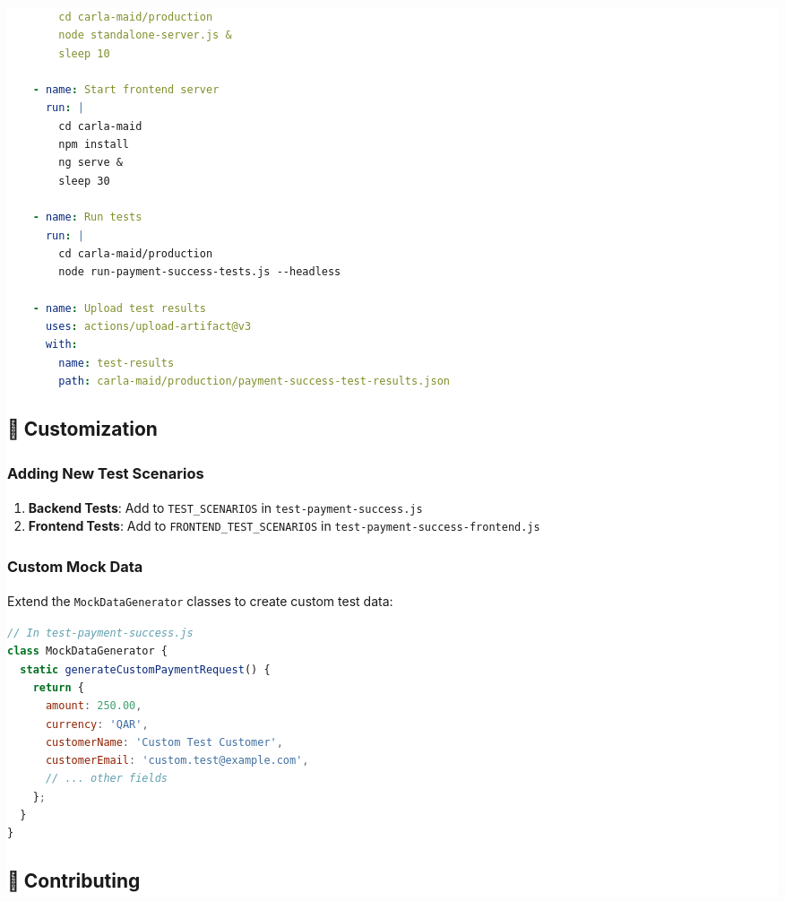 ```yaml
        cd carla-maid/production
        node standalone-server.js &
        sleep 10
        
    - name: Start frontend server
      run: |
        cd carla-maid
        npm install
        ng serve &
        sleep 30
        
    - name: Run tests
      run: |
        cd carla-maid/production
        node run-payment-success-tests.js --headless
        
    - name: Upload test results
      uses: actions/upload-artifact@v3
      with:
        name: test-results
        path: carla-maid/production/payment-success-test-results.json
```

## 📝 Customization

### Adding New Test Scenarios

1. **Backend Tests**: Add to `TEST_SCENARIOS` in `test-payment-success.js`
2. **Frontend Tests**: Add to `FRONTEND_TEST_SCENARIOS` in `test-payment-success-frontend.js`

### Custom Mock Data

Extend the `MockDataGenerator` classes to create custom test data:

```javascript
// In test-payment-success.js
class MockDataGenerator {
  static generateCustomPaymentRequest() {
    return {
      amount: 250.00,
      currency: 'QAR',
      customerName: 'Custom Test Customer',
      customerEmail: 'custom.test@example.com',
      // ... other fields
    };
  }
}
```

## 🤝 Contributing
